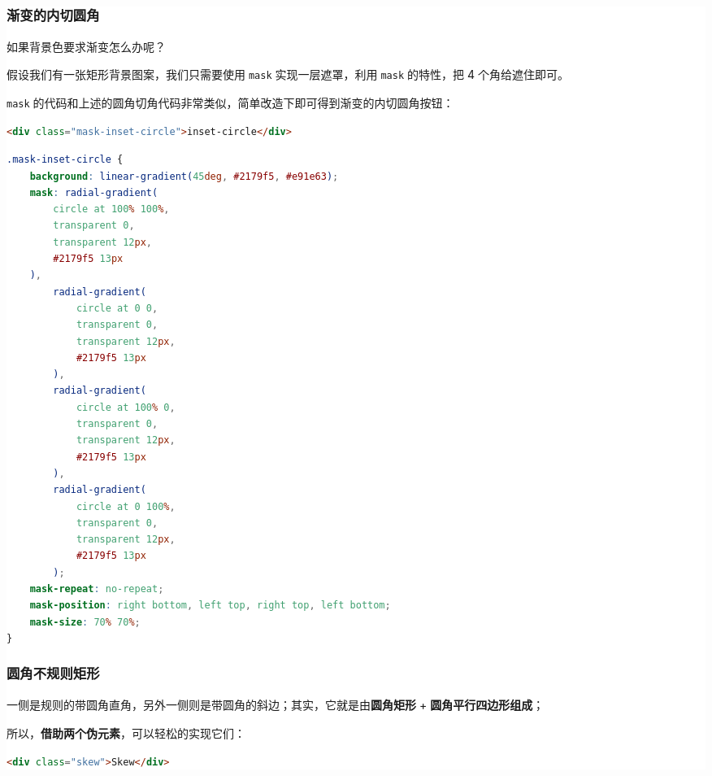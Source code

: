 ### 渐变的内切圆角

如果背景色要求渐变怎么办呢？

假设我们有一张矩形背景图案，我们只需要使用 `mask` 实现一层遮罩，利用 `mask` 的特性，把 4 个角给遮住即可。

`mask` 的代码和上述的圆角切角代码非常类似，简单改造下即可得到渐变的内切圆角按钮：

```html
<div class="mask-inset-circle">inset-circle</div>
```

```css
.mask-inset-circle {
    background: linear-gradient(45deg, #2179f5, #e91e63);
    mask: radial-gradient(
        circle at 100% 100%,
        transparent 0,
        transparent 12px,
        #2179f5 13px
    ),
        radial-gradient(
            circle at 0 0,
            transparent 0,
            transparent 12px,
            #2179f5 13px
        ),
        radial-gradient(
            circle at 100% 0,
            transparent 0,
            transparent 12px,
            #2179f5 13px
        ),
        radial-gradient(
            circle at 0 100%,
            transparent 0,
            transparent 12px,
            #2179f5 13px
        );
    mask-repeat: no-repeat;
    mask-position: right bottom, left top, right top, left bottom;
    mask-size: 70% 70%;
}
```

### 圆角不规则矩形

一侧是规则的带圆角直角，另外一侧则是带圆角的斜边；其实，它就是由**圆角矩形** + **圆角平行四边形组成**；

所以，**借助两个伪元素**，可以轻松的实现它们：

```html
<div class="skew">Skew</div>
```
